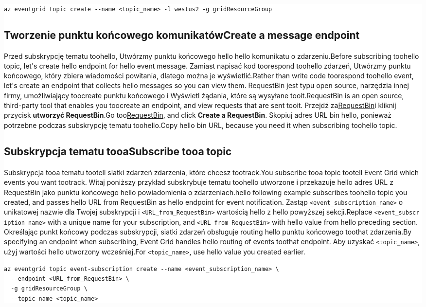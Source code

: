 ```azurecli-interactive
az eventgrid topic create --name <topic_name> -l westus2 -g gridResourceGroup
```

## <a name="create-a-message-endpoint"></a><span data-ttu-id="39c71-128">Tworzenie punktu końcowego komunikatów</span><span class="sxs-lookup"><span data-stu-id="39c71-128">Create a message endpoint</span></span>

<span data-ttu-id="39c71-129">Przed subskrypcję tematu toohello, Utwórzmy punktu końcowego hello hello komunikatu o zdarzeniu.</span><span class="sxs-lookup"><span data-stu-id="39c71-129">Before subscribing toohello topic, let's create hello endpoint for hello event message.</span></span> <span data-ttu-id="39c71-130">Zamiast napisać kod toorespond toohello zdarzeń, Utwórzmy punktu końcowego, który zbiera wiadomości powitania, dlatego można je wyświetlić.</span><span class="sxs-lookup"><span data-stu-id="39c71-130">Rather than write code toorespond toohello event, let's create an endpoint that collects hello messages so you can view them.</span></span> <span data-ttu-id="39c71-131">RequestBin jest typu open source, narzędzia innej firmy, umożliwiający toocreate punktu końcowego i Wyświetl żądania, które są wysyłane tooit.</span><span class="sxs-lookup"><span data-stu-id="39c71-131">RequestBin is an open source, third-party tool that enables you toocreate an endpoint, and view requests that are sent tooit.</span></span> <span data-ttu-id="39c71-132">Przejdź za[RequestBin](https://requestb.in/)i kliknij przycisk **utworzyć RequestBin**.</span><span class="sxs-lookup"><span data-stu-id="39c71-132">Go too[RequestBin](https://requestb.in/), and click **Create a RequestBin**.</span></span>  <span data-ttu-id="39c71-133">Skopiuj adres URL bin hello, ponieważ potrzebne podczas subskrypcję tematu toohello.</span><span class="sxs-lookup"><span data-stu-id="39c71-133">Copy hello bin URL, because you need it when subscribing toohello topic.</span></span>

## <a name="subscribe-tooa-topic"></a><span data-ttu-id="39c71-134">Subskrypcja tematu tooa</span><span class="sxs-lookup"><span data-stu-id="39c71-134">Subscribe tooa topic</span></span>

<span data-ttu-id="39c71-135">Subskrypcja tooa tematu tootell siatki zdarzeń zdarzenia, które chcesz tootrack.</span><span class="sxs-lookup"><span data-stu-id="39c71-135">You subscribe tooa topic tootell Event Grid which events you want tootrack.</span></span> <span data-ttu-id="39c71-136">Witaj poniższy przykład subskrybuje tematu toohello utworzone i przekazuje hello adres URL z RequestBin jako punktu końcowego hello powiadomienia o zdarzeniach.</span><span class="sxs-lookup"><span data-stu-id="39c71-136">hello following example subscribes toohello topic you created, and passes hello URL from RequestBin as hello endpoint for event notification.</span></span> <span data-ttu-id="39c71-137">Zastąp `<event_subscription_name>` o unikatowej nazwie dla Twojej subskrypcji i `<URL_from_RequestBin>` wartością hello z hello powyższej sekcji.</span><span class="sxs-lookup"><span data-stu-id="39c71-137">Replace `<event_subscription_name>` with a unique name for your subscription, and `<URL_from_RequestBin>` with hello value from hello preceding section.</span></span> <span data-ttu-id="39c71-138">Określając punkt końcowy podczas subskrypcji, siatki zdarzeń obsługuje routing hello punktu końcowego toothat zdarzenia.</span><span class="sxs-lookup"><span data-stu-id="39c71-138">By specifying an endpoint when subscribing, Event Grid handles hello routing of events toothat endpoint.</span></span> <span data-ttu-id="39c71-139">Aby uzyskać `<topic_name>`, użyj wartości hello utworzony wcześniej.</span><span class="sxs-lookup"><span data-stu-id="39c71-139">For `<topic_name>`, use hello value you created earlier.</span></span> 

```azurecli-interactive
az eventgrid topic event-subscription create --name <event_subscription_name> \
  --endpoint <URL_from_RequestBin> \
  -g gridResourceGroup \
  --topic-name <topic_name>
```
